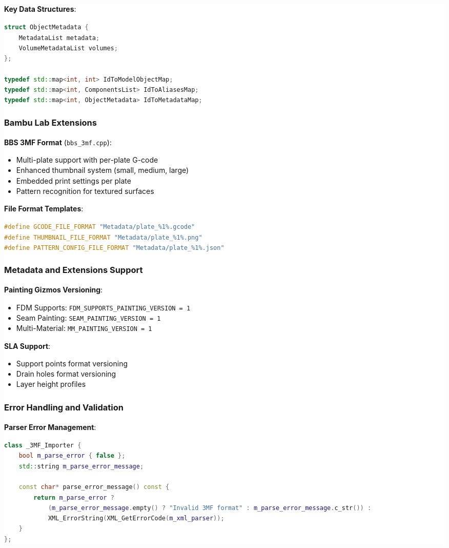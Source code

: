 **Key Data Structures**:
```cpp
struct ObjectMetadata {
    MetadataList metadata;
    VolumeMetadataList volumes;
};

typedef std::map<int, int> IdToModelObjectMap;
typedef std::map<int, ComponentsList> IdToAliasesMap;
typedef std::map<int, ObjectMetadata> IdToMetadataMap;
```

### Bambu Lab Extensions

**BBS 3MF Format** (`bbs_3mf.cpp`):
- Multi-plate support with per-plate G-code
- Enhanced thumbnail system (small, medium, large)
- Embedded print settings per plate
- Pattern recognition for textured surfaces

**File Format Templates**:
```cpp
#define GCODE_FILE_FORMAT "Metadata/plate_%1%.gcode"
#define THUMBNAIL_FILE_FORMAT "Metadata/plate_%1%.png"
#define PATTERN_CONFIG_FILE_FORMAT "Metadata/plate_%1%.json"
```

### Metadata and Extensions Support

**Painting Gizmos Versioning**:
- FDM Supports: `FDM_SUPPORTS_PAINTING_VERSION = 1`
- Seam Painting: `SEAM_PAINTING_VERSION = 1`
- Multi-Material: `MM_PAINTING_VERSION = 1`

**SLA Support**:
- Support points format versioning
- Drain holes format versioning
- Layer height profiles

### Error Handling and Validation

**Parser Error Management**:
```cpp
class _3MF_Importer {
    bool m_parse_error { false };
    std::string m_parse_error_message;
    
    const char* parse_error_message() const {
        return m_parse_error ?
            (m_parse_error_message.empty() ? "Invalid 3MF format" : m_parse_error_message.c_str()) :
            XML_ErrorString(XML_GetErrorCode(m_xml_parser));
    }
};
```
